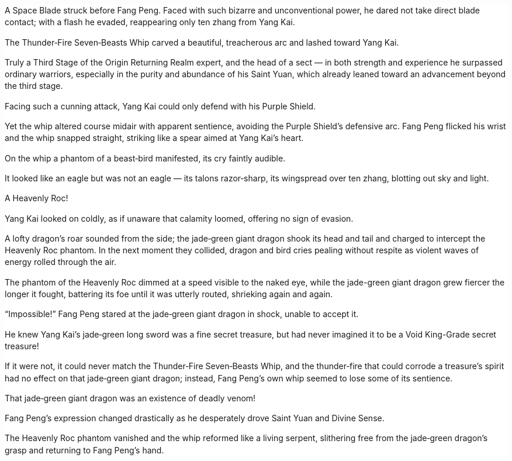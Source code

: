 A Space Blade struck before Fang Peng. Faced with such bizarre and unconventional power, he dared not take direct blade contact; with a flash he evaded, reappearing only ten zhang from Yang Kai.

The Thunder‑Fire Seven‑Beasts Whip carved a beautiful, treacherous arc and lashed toward Yang Kai.

Truly a Third Stage of the Origin Returning Realm expert, and the head of a sect — in both strength and experience he surpassed ordinary warriors, especially in the purity and abundance of his Saint Yuan, which already leaned toward an advancement beyond the third stage.

Facing such a cunning attack, Yang Kai could only defend with his Purple Shield.

Yet the whip altered course midair with apparent sentience, avoiding the Purple Shield’s defensive arc. Fang Peng flicked his wrist and the whip snapped straight, striking like a spear aimed at Yang Kai’s heart.

On the whip a phantom of a beast‑bird manifested, its cry faintly audible.

It looked like an eagle but was not an eagle — its talons razor‑sharp, its wingspread over ten zhang, blotting out sky and light.

A Heavenly Roc!

Yang Kai looked on coldly, as if unaware that calamity loomed, offering no sign of evasion.

A lofty dragon’s roar sounded from the side; the jade‑green giant dragon shook its head and tail and charged to intercept the Heavenly Roc phantom. In the next moment they collided, dragon and bird cries pealing without respite as violent waves of energy rolled through the air.

The phantom of the Heavenly Roc dimmed at a speed visible to the naked eye, while the jade-green giant dragon grew fiercer the longer it fought, battering its foe until it was utterly routed, shrieking again and again.

“Impossible!” Fang Peng stared at the jade‑green giant dragon in shock, unable to accept it.

He knew Yang Kai’s jade‑green long sword was a fine secret treasure, but had never imagined it to be a Void King-Grade secret treasure!

If it were not, it could never match the Thunder‑Fire Seven‑Beasts Whip, and the thunder‑fire that could corrode a treasure’s spirit had no effect on that jade‑green giant dragon; instead, Fang Peng’s own whip seemed to lose some of its sentience.

That jade‑green giant dragon was an existence of deadly venom!

Fang Peng’s expression changed drastically as he desperately drove Saint Yuan and Divine Sense.

The Heavenly Roc phantom vanished and the whip reformed like a living serpent, slithering free from the jade‑green dragon’s grasp and returning to Fang Peng’s hand.